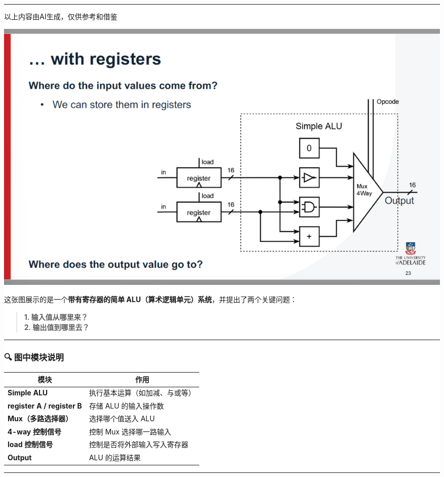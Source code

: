 --------------------------------
以上内容由AI生成，仅供参考和借鉴

![image-20251002154337744](README2.assets/image-20251002154337744.png)

这张图展示的是一个**带有寄存器的简单 ALU（算术逻辑单元）系统**，并提出了两个关键问题：

> **1. 输入值从哪里来？**  
> **2. 输出值到哪里去？**

---

### 🔍 图中模块说明

| 模块                        | 作用                           |
| --------------------------- | ------------------------------ |
| **Simple ALU**              | 执行基本运算（如加减、与或等） |
| **register A / register B** | 存储 ALU 的输入操作数          |
| **Mux（多路选择器）**       | 选择哪个值送入 ALU             |
| **4-way 控制信号**          | 控制 Mux 选择哪一路输入        |
| **load 控制信号**           | 控制是否将外部输入写入寄存器   |
| **Output**                  | ALU 的运算结果                 |

---